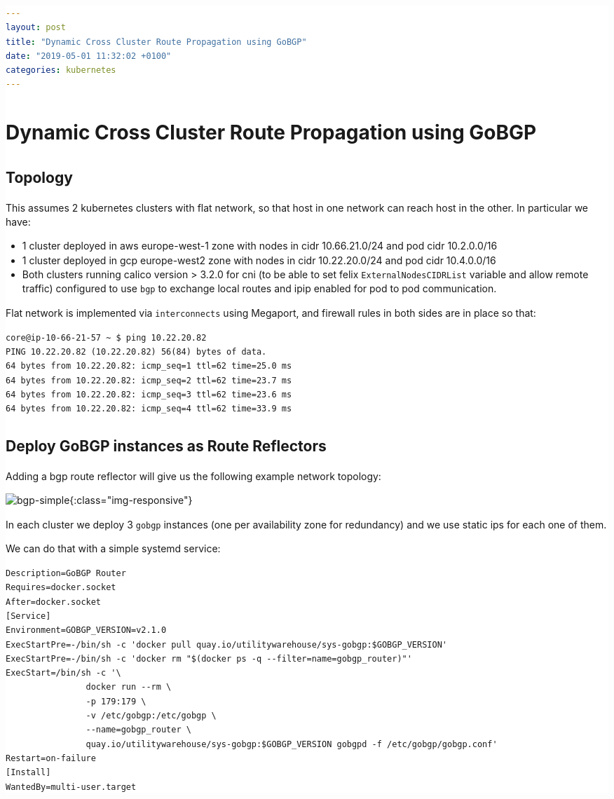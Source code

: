 ```yaml
---
layout: post
title: "Dynamic Cross Cluster Route Propagation using GoBGP"
date: "2019-05-01 11:32:02 +0100"
categories: kubernetes
---
```


# Dynamic Cross Cluster Route Propagation using GoBGP

## Topology

This assumes 2 kubernetes clusters with flat network, so that host in one network can reach host in the other. In particular we have:


- 1 cluster deployed in aws europe-west-1 zone with nodes in cidr 10.66.21.0/24 and pod cidr 10.2.0.0/16
- 1 cluster deployed in gcp europe-west2 zone with nodes in cidr 10.22.20.0/24 and pod cidr 10.4.0.0/16
- Both clusters running calico version > 3.2.0 for cni (to be able to set felix `ExternalNodesCIDRList` variable and allow remote traffic) configured to use `bgp` to exchange local routes and ipip enabled for pod to pod communication.

Flat network is implemented via `interconnects` using Megaport, and firewall rules in both sides are in place so that:

```
core@ip-10-66-21-57 ~ $ ping 10.22.20.82
PING 10.22.20.82 (10.22.20.82) 56(84) bytes of data.
64 bytes from 10.22.20.82: icmp_seq=1 ttl=62 time=25.0 ms
64 bytes from 10.22.20.82: icmp_seq=2 ttl=62 time=23.7 ms
64 bytes from 10.22.20.82: icmp_seq=3 ttl=62 time=23.6 ms
64 bytes from 10.22.20.82: icmp_seq=4 ttl=62 time=33.9 ms
```

## Deploy GoBGP instances as Route Reflectors

Adding a bgp route reflector will give us the following example network topology:

![bgp-simple]({{site.url}}/blog/png/bgp_simple.png){:class="img-responsive"}

In each cluster we deploy 3 `gobgp` instances (one per availability zone for redundancy) and we use static ips for each one of them. 

We can do that with a simple systemd service:
```
Description=GoBGP Router
Requires=docker.socket
After=docker.socket
[Service]
Environment=GOBGP_VERSION=v2.1.0
ExecStartPre=-/bin/sh -c 'docker pull quay.io/utilitywarehouse/sys-gobgp:$GOBGP_VERSION'
ExecStartPre=-/bin/sh -c 'docker rm "$(docker ps -q --filter=name=gobgp_router)"'
ExecStart=/bin/sh -c '\
                docker run --rm \
                -p 179:179 \
                -v /etc/gobgp:/etc/gobgp \
                --name=gobgp_router \
                quay.io/utilitywarehouse/sys-gobgp:$GOBGP_VERSION gobgpd -f /etc/gobgp/gobgp.conf'
Restart=on-failure
[Install]
WantedBy=multi-user.target
```

